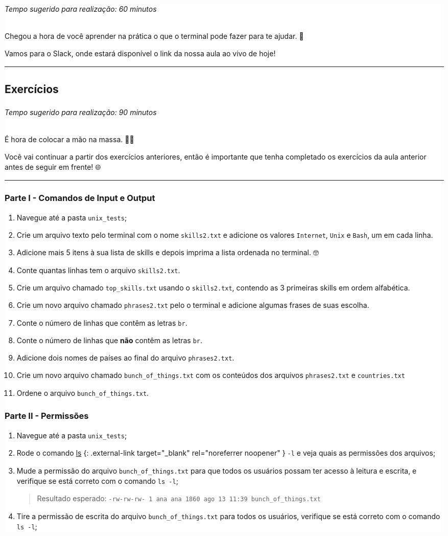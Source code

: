###### Tempo sugerido para realização: 60 minutos

Chegou a hora de você aprender na prática o que o terminal pode fazer para te ajudar. 🤯

Vamos para o Slack, onde estará disponível o link da nossa aula ao vivo de hoje!

---

## Exercícios

###### Tempo sugerido para realização: 90 minutos

É hora de colocar a mão na massa. 💪🏼

Você vai continuar a partir dos exercícios anteriores, então é importante que tenha completado os exercícios da aula anterior antes de seguir em frente! 🌐

---
### Parte I - Comandos de Input e Output

1. Navegue até a pasta `unix_tests`;

2. Crie um arquivo texto pelo terminal com o nome `skills2.txt` e adicione os valores `Internet`, `Unix` e `Bash`, um em cada linha.

3. Adicione mais 5 itens à sua lista de skills e depois imprima a lista ordenada no terminal. 🤓

4. Conte quantas linhas tem o arquivo `skills2.txt`.

5. Crie um arquivo chamado `top_skills.txt` usando o `skills2.txt`, contendo as 3 primeiras skills em ordem alfabética.

6. Crie um novo arquivo chamado `phrases2.txt` pelo o terminal e adicione algumas frases de suas escolha.

7. Conte o número de linhas que contêm as letras `br`.

8. Conte o número de linhas que **não** contêm as letras `br`.

9. Adicione dois nomes de países ao final do arquivo `phrases2.txt`.

10. Crie um novo arquivo chamado `bunch_of_things.txt` com os conteúdos dos arquivos `phrases2.txt` e `countries.txt`

11. Ordene o arquivo `bunch_of_things.txt`.

### Parte II - Permissões

1. Navegue até a pasta `unix_tests`;

2. Rode o comando [ls](https://linux.die.net/man/1/ls) {: .external-link target="_blank" rel="noreferrer noopener" } `-l` e veja quais as permissões dos arquivos;

3. Mude a permissão do arquivo `bunch_of_things.txt` para que todos os usuários possam ter acesso à leitura e escrita, e verifique se está correto com o comando `ls -l`;

    > Resultado esperado: `-rw-rw-rw- 1 ana ana 1860 ago 13 11:39 bunch_of_things.txt`

4. Tire a permissão de escrita do arquivo `bunch_of_things.txt` para todos os usuários, verifique se está correto com o comando `ls -l`;
